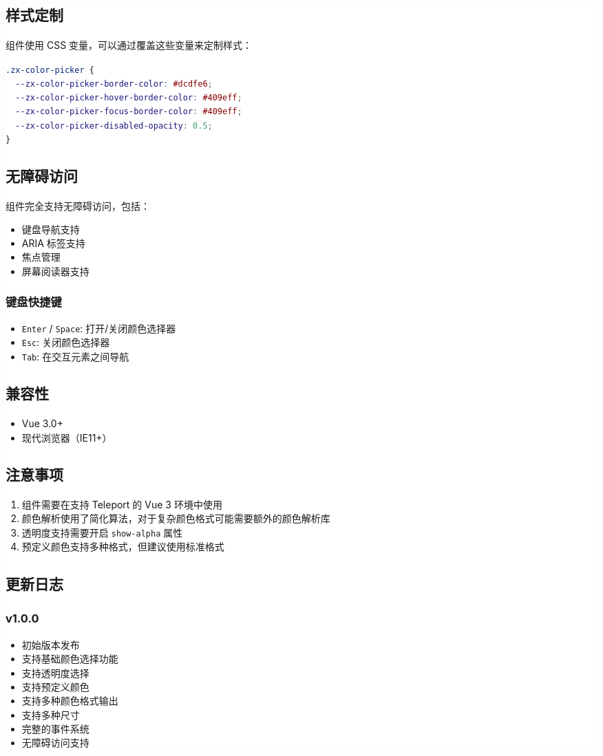 ## 样式定制

组件使用 CSS 变量，可以通过覆盖这些变量来定制样式：

```css
.zx-color-picker {
  --zx-color-picker-border-color: #dcdfe6;
  --zx-color-picker-hover-border-color: #409eff;
  --zx-color-picker-focus-border-color: #409eff;
  --zx-color-picker-disabled-opacity: 0.5;
}
```

## 无障碍访问

组件完全支持无障碍访问，包括：

- 键盘导航支持
- ARIA 标签支持
- 焦点管理
- 屏幕阅读器支持

### 键盘快捷键

- `Enter` / `Space`: 打开/关闭颜色选择器
- `Esc`: 关闭颜色选择器
- `Tab`: 在交互元素之间导航

## 兼容性

- Vue 3.0+
- 现代浏览器（IE11+）

## 注意事项

1. 组件需要在支持 Teleport 的 Vue 3 环境中使用
2. 颜色解析使用了简化算法，对于复杂颜色格式可能需要额外的颜色解析库
3. 透明度支持需要开启 `show-alpha` 属性
4. 预定义颜色支持多种格式，但建议使用标准格式

## 更新日志

### v1.0.0

- 初始版本发布
- 支持基础颜色选择功能
- 支持透明度选择
- 支持预定义颜色
- 支持多种颜色格式输出
- 支持多种尺寸
- 完整的事件系统
- 无障碍访问支持
